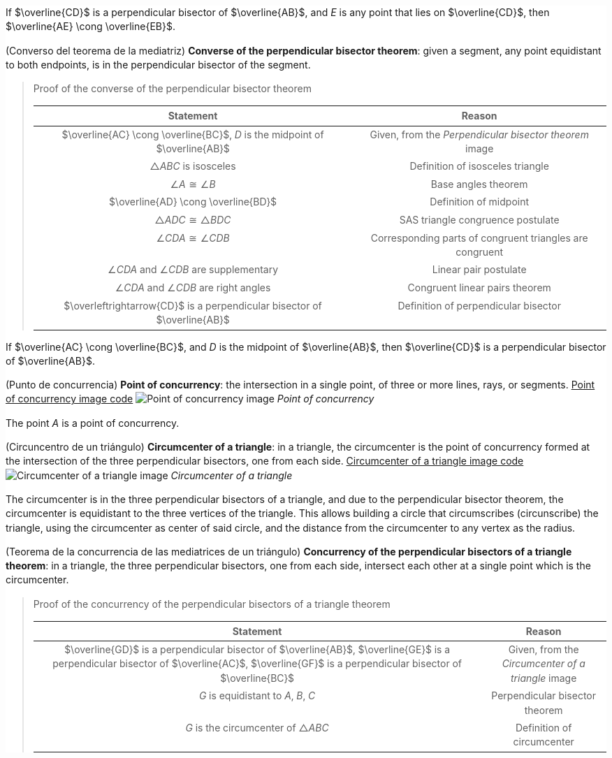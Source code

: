 If $\overline{CD}$ is a perpendicular bisector of $\overline{AB}$, and $E$ is any point that lies on $\overline{CD}$, then $\overline{AE} \cong \overline{EB}$.

(Converso del teorema de la mediatriz)
**Converse of the perpendicular bisector theorem**: given a segment, any point equidistant to both endpoints, is in the perpendicular bisector of the segment.

> Proof of the converse of the perpendicular bisector theorem
>
> | Statement                                      | Reason                   |
> | :--------------------------------------------: | :----------------------: |
> | $\overline{AC} \cong \overline{BC}$, $D$ is the midpoint of $\overline{AB}$ | Given, from the *Perpendicular bisector theorem* image |
> | $\triangle ABC$ is isosceles | Definition of isosceles triangle |
> | $\angle A \cong \angle B$ | Base angles theorem |
> | $\overline{AD} \cong \overline{BD}$ | Definition of midpoint |
> | $\triangle ADC \cong \triangle BDC$ | SAS triangle congruence postulate |
> | $\angle CDA \cong \angle CDB$ | Corresponding parts of congruent triangles are congruent |
> | $\angle CDA$ and $\angle CDB$ are supplementary | Linear pair postulate |
> | $\angle CDA$ and $\angle CDB$ are right angles | Congruent linear pairs theorem |
> | $\overleftrightarrow{CD}$ is a perpendicular bisector of $\overline{AB}$ | Definition of perpendicular bisector |

If $\overline{AC} \cong \overline{BC}$, and $D$ is the midpoint of $\overline{AB}$, then $\overline{CD}$ is a perpendicular bisector of $\overline{AB}$.

(Punto de concurrencia)
**Point of concurrency**: the intersection in a single point, of three or more lines, rays, or segments.
[Point of concurrency image code](Programs/S05/Point_of_concurrency_image.py)
![Point of concurrency image](Images/S05/Point_of_concurrency.png)
*Point of concurrency*

The point $A$ is a point of concurrency.

(Circuncentro de un triángulo)
**Circumcenter of a triangle**: in a triangle, the circumcenter is the point of concurrency formed at the intersection of the three perpendicular bisectors, one from each side.
[Circumcenter of a triangle image code](Programs/S05/Circumcenter_of_a_triangle_image.py)
![Circumcenter of a triangle image](Images/S05/Circumcenter_of_a_triangle.png)
*Circumcenter of a triangle*

The circumcenter is in the three perpendicular bisectors of a triangle, and due to the perpendicular bisector theorem, the circumcenter is equidistant to the three vertices of the triangle. This allows building a circle that circumscribes (circunscribe) the triangle, using the circumcenter as center of said circle, and the distance from the circumcenter to any vertex as the radius.

(Teorema de la concurrencia de las mediatrices de un triángulo)
**Concurrency of the perpendicular bisectors of a triangle theorem**: in a triangle, the three perpendicular bisectors, one from each side, intersect each other at a single point which is the circumcenter.

> Proof of the concurrency of the perpendicular bisectors of a triangle theorem
>
> | Statement                                      | Reason                   |
> | :--------------------------------------------: | :----------------------: |
> | $\overline{GD}$ is a perpendicular bisector of $\overline{AB}$, $\overline{GE}$ is a perpendicular bisector of $\overline{AC}$, $\overline{GF}$ is a perpendicular bisector of $\overline{BC}$ | Given, from the *Circumcenter of a triangle* image |
> | $G$ is equidistant to $A$, $B$, $C$ | Perpendicular bisector theorem |
> | $G$ is the circumcenter of $\triangle ABC$ | Definition of circumcenter |
